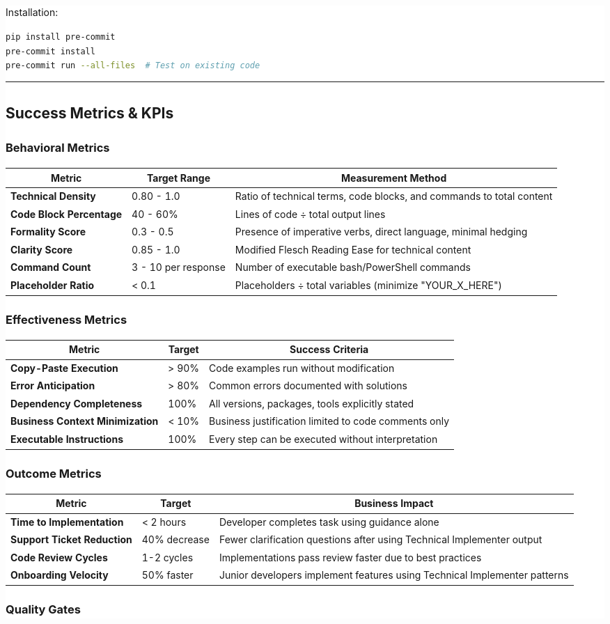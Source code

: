 Installation:
```bash
pip install pre-commit
pre-commit install
pre-commit run --all-files  # Test on existing code
```

---

## Success Metrics & KPIs

### Behavioral Metrics

| Metric | Target Range | Measurement Method |
|--------|--------------|-------------------|
| **Technical Density** | 0.80 - 1.0 | Ratio of technical terms, code blocks, and commands to total content |
| **Code Block Percentage** | 40 - 60% | Lines of code ÷ total output lines |
| **Formality Score** | 0.3 - 0.5 | Presence of imperative verbs, direct language, minimal hedging |
| **Clarity Score** | 0.85 - 1.0 | Modified Flesch Reading Ease for technical content |
| **Command Count** | 3 - 10 per response | Number of executable bash/PowerShell commands |
| **Placeholder Ratio** | < 0.1 | Placeholders ÷ total variables (minimize "YOUR_X_HERE") |

### Effectiveness Metrics

| Metric | Target | Success Criteria |
|--------|--------|-----------------|
| **Copy-Paste Execution** | > 90% | Code examples run without modification |
| **Error Anticipation** | > 80% | Common errors documented with solutions |
| **Dependency Completeness** | 100% | All versions, packages, tools explicitly stated |
| **Business Context Minimization** | < 10% | Business justification limited to code comments only |
| **Executable Instructions** | 100% | Every step can be executed without interpretation |

### Outcome Metrics

| Metric | Target | Business Impact |
|--------|--------|-----------------|
| **Time to Implementation** | < 2 hours | Developer completes task using guidance alone |
| **Support Ticket Reduction** | 40% decrease | Fewer clarification questions after using Technical Implementer output |
| **Code Review Cycles** | 1-2 cycles | Implementations pass review faster due to best practices |
| **Onboarding Velocity** | 50% faster | Junior developers implement features using Technical Implementer patterns |

### Quality Gates
